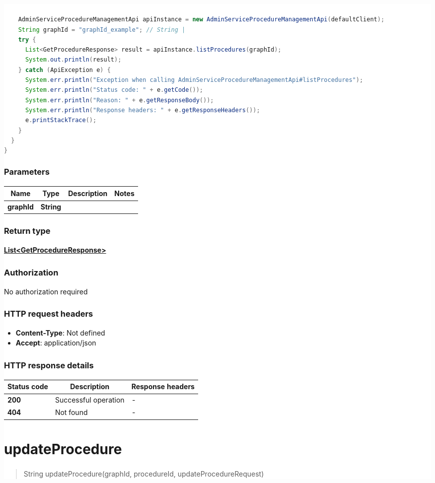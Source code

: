 ```java

    AdminServiceProcedureManagementApi apiInstance = new AdminServiceProcedureManagementApi(defaultClient);
    String graphId = "graphId_example"; // String | 
    try {
      List<GetProcedureResponse> result = apiInstance.listProcedures(graphId);
      System.out.println(result);
    } catch (ApiException e) {
      System.err.println("Exception when calling AdminServiceProcedureManagementApi#listProcedures");
      System.err.println("Status code: " + e.getCode());
      System.err.println("Reason: " + e.getResponseBody());
      System.err.println("Response headers: " + e.getResponseHeaders());
      e.printStackTrace();
    }
  }
}
```

### Parameters

| Name | Type | Description  | Notes |
|------------- | ------------- | ------------- | -------------|
| **graphId** | **String**|  | |

### Return type

[**List&lt;GetProcedureResponse&gt;**](GetProcedureResponse.md)

### Authorization

No authorization required

### HTTP request headers

 - **Content-Type**: Not defined
 - **Accept**: application/json

### HTTP response details
| Status code | Description | Response headers |
|-------------|-------------|------------------|
| **200** | Successful operation |  -  |
| **404** | Not found |  -  |

<a id="updateProcedure"></a>
# **updateProcedure**
> String updateProcedure(graphId, procedureId, updateProcedureRequest)
